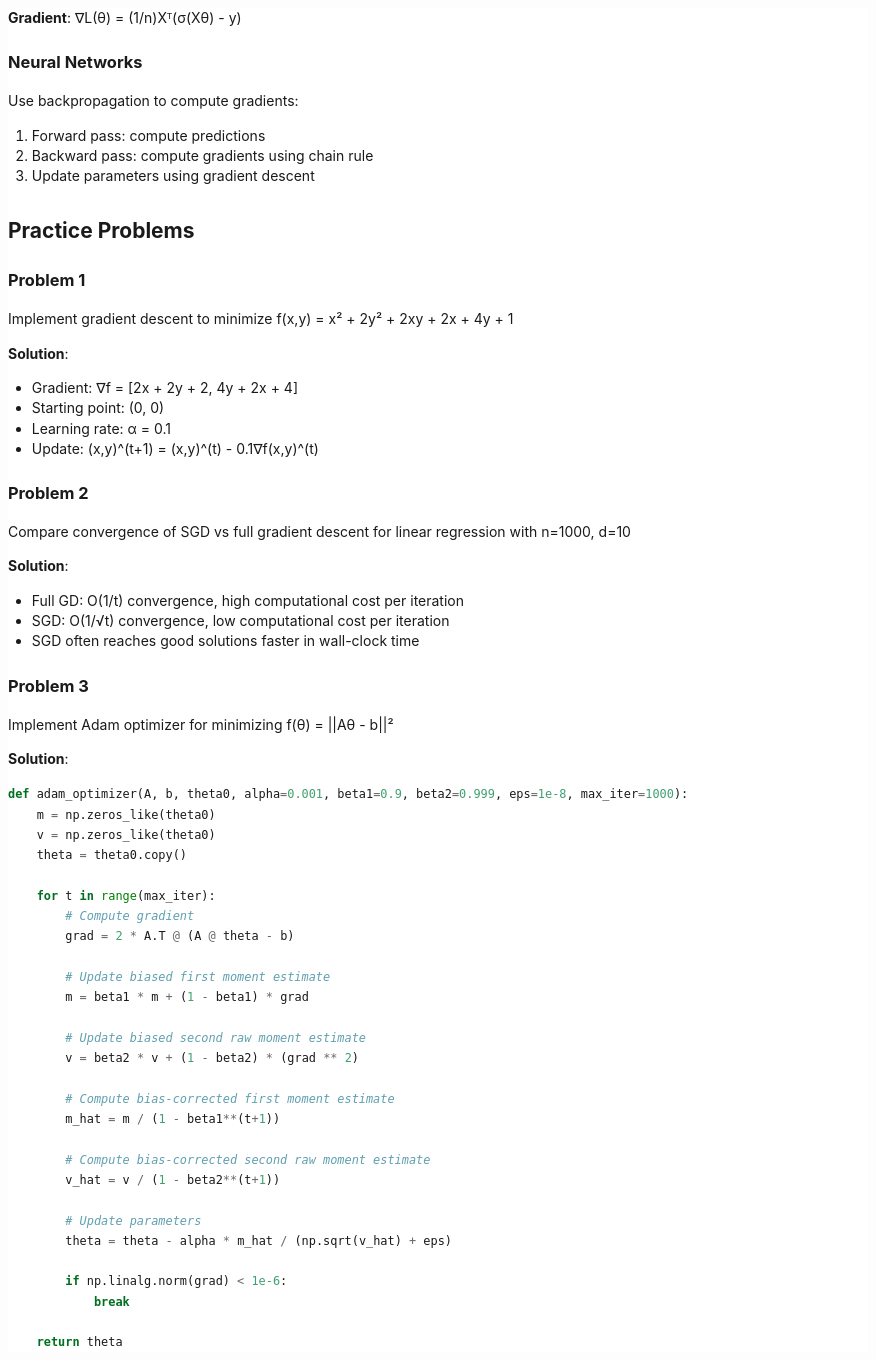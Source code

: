 **Gradient**: ∇L(θ) = (1/n)Xᵀ(σ(Xθ) - y)

### Neural Networks
Use backpropagation to compute gradients:
1. Forward pass: compute predictions
2. Backward pass: compute gradients using chain rule
3. Update parameters using gradient descent

## Practice Problems

### Problem 1
Implement gradient descent to minimize f(x,y) = x² + 2y² + 2xy + 2x + 4y + 1

**Solution**:
- Gradient: ∇f = [2x + 2y + 2, 4y + 2x + 4]
- Starting point: (0, 0)
- Learning rate: α = 0.1
- Update: (x,y)^(t+1) = (x,y)^(t) - 0.1∇f(x,y)^(t)

### Problem 2
Compare convergence of SGD vs full gradient descent for linear regression with n=1000, d=10

**Solution**:
- Full GD: O(1/t) convergence, high computational cost per iteration
- SGD: O(1/√t) convergence, low computational cost per iteration
- SGD often reaches good solutions faster in wall-clock time

### Problem 3
Implement Adam optimizer for minimizing f(θ) = ||Aθ - b||²

**Solution**:
```python
def adam_optimizer(A, b, theta0, alpha=0.001, beta1=0.9, beta2=0.999, eps=1e-8, max_iter=1000):
    m = np.zeros_like(theta0)
    v = np.zeros_like(theta0)
    theta = theta0.copy()
    
    for t in range(max_iter):
        # Compute gradient
        grad = 2 * A.T @ (A @ theta - b)
        
        # Update biased first moment estimate
        m = beta1 * m + (1 - beta1) * grad
        
        # Update biased second raw moment estimate
        v = beta2 * v + (1 - beta2) * (grad ** 2)
        
        # Compute bias-corrected first moment estimate
        m_hat = m / (1 - beta1**(t+1))
        
        # Compute bias-corrected second raw moment estimate
        v_hat = v / (1 - beta2**(t+1))
        
        # Update parameters
        theta = theta - alpha * m_hat / (np.sqrt(v_hat) + eps)
        
        if np.linalg.norm(grad) < 1e-6:
            break
            
    return theta
```

